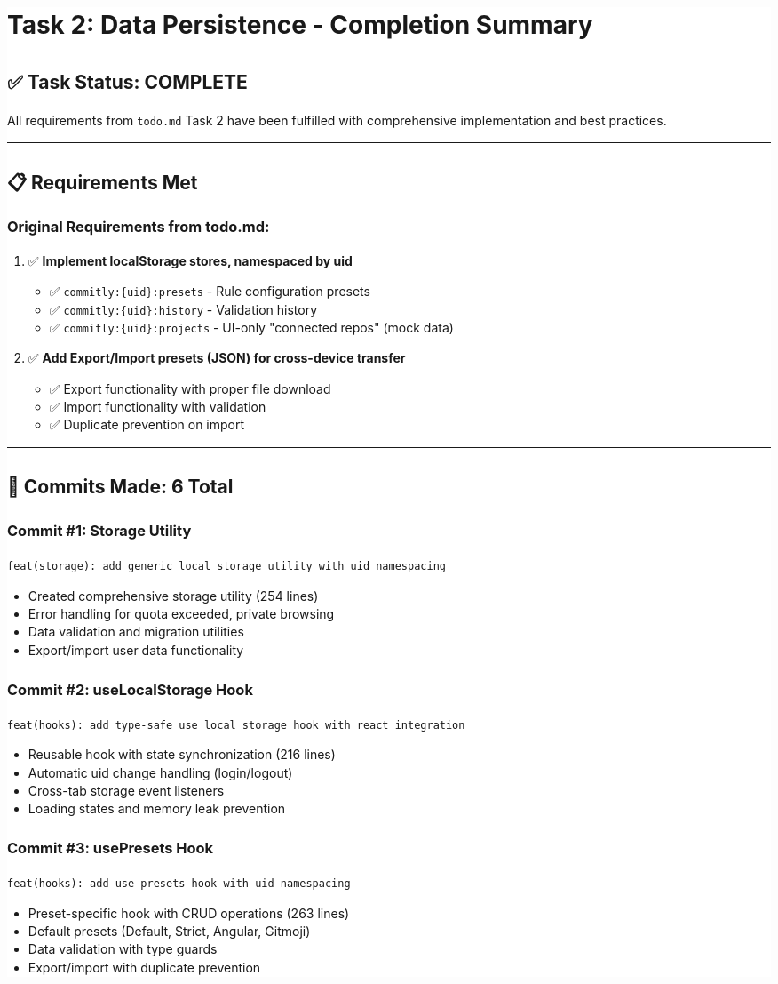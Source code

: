 # Task 2: Data Persistence - Completion Summary

## ✅ Task Status: **COMPLETE**

All requirements from `todo.md` Task 2 have been fulfilled with comprehensive implementation and best practices.

---

## 📋 Requirements Met

### Original Requirements from todo.md:

1. ✅ **Implement localStorage stores, namespaced by uid**
   - ✅ `commitly:{uid}:presets` - Rule configuration presets
   - ✅ `commitly:{uid}:history` - Validation history
   - ✅ `commitly:{uid}:projects` - UI-only "connected repos" (mock data)

2. ✅ **Add Export/Import presets (JSON) for cross-device transfer**
   - ✅ Export functionality with proper file download
   - ✅ Import functionality with validation
   - ✅ Duplicate prevention on import

---

## 🚀 Commits Made: **6 Total**

### Commit #1: Storage Utility
```
feat(storage): add generic local storage utility with uid namespacing
```
- Created comprehensive storage utility (254 lines)
- Error handling for quota exceeded, private browsing
- Data validation and migration utilities
- Export/import user data functionality

### Commit #2: useLocalStorage Hook
```
feat(hooks): add type-safe use local storage hook with react integration
```
- Reusable hook with state synchronization (216 lines)
- Automatic uid change handling (login/logout)
- Cross-tab storage event listeners
- Loading states and memory leak prevention

### Commit #3: usePresets Hook
```
feat(hooks): add use presets hook with uid namespacing
```
- Preset-specific hook with CRUD operations (263 lines)
- Default presets (Default, Strict, Angular, Gitmoji)
- Data validation with type guards
- Export/import with duplicate prevention
